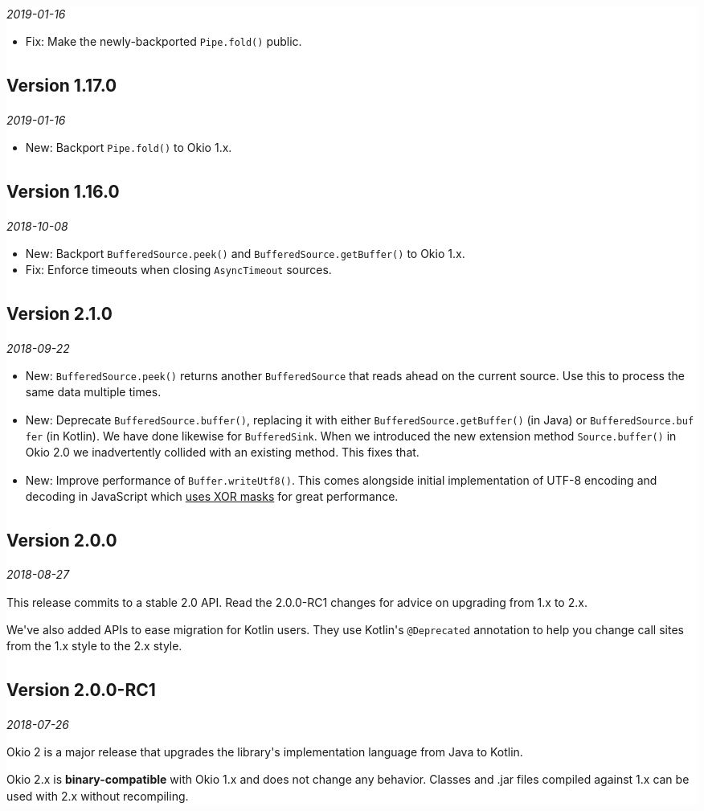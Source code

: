 _2019-01-16_

 * Fix: Make the newly-backported `Pipe.fold()` public.


## Version 1.17.0

_2019-01-16_

 * New: Backport `Pipe.fold()` to Okio 1.x.


## Version 1.16.0

_2018-10-08_

 * New: Backport `BufferedSource.peek()` and `BufferedSource.getBuffer()` to Okio 1.x.
 * Fix: Enforce timeouts when closing `AsyncTimeout` sources.


## Version 2.1.0

_2018-09-22_

 * New: `BufferedSource.peek()` returns another `BufferedSource` that reads ahead on the current
   source. Use this to process the same data multiple times.

 * New: Deprecate `BufferedSource.buffer()`, replacing it with either `BufferedSource.getBuffer()`
   (in Java) or `BufferedSource.buffer` (in Kotlin). We have done likewise for `BufferedSink`.
   When we introduced the new extension method `Source.buffer()` in Okio 2.0 we inadvertently
   collided with an existing method. This fixes that.

 * New: Improve performance of `Buffer.writeUtf8()`. This comes alongside initial implementation of
   UTF-8 encoding and decoding in JavaScript which [uses XOR masks][xor_utf8] for great performance.


## Version 2.0.0

_2018-08-27_

This release commits to a stable 2.0 API. Read the 2.0.0-RC1 changes for advice on upgrading from
1.x to 2.x.

We've also added APIs to ease migration for Kotlin users. They use Kotlin's `@Deprecated` annotation
to help you change call sites from the 1.x style to the 2.x style.


## Version 2.0.0-RC1

_2018-07-26_

Okio 2 is a major release that upgrades the library's implementation language from Java to Kotlin.

Okio 2.x is **binary-compatible** with Okio 1.x and does not change any behavior. Classes and .jar
files compiled against 1.x can be used with 2.x without recompiling.


[bom]: https://docs.gradle.org/6.2/userguide/platforms.html#sub:bom_import
[datetime_0_3_0]: https://github.com/Kotlin/kotlinx-datetime/releases/tag/v0.3.0
[gradle_metadata]: https://blog.gradle.org/gradle-metadata-1.0
[kotlin_1_4_10]: https://github.com/JetBrains/kotlin/releases/tag/v1.4.10
[kotlin_1_4_20]: https://github.com/JetBrains/kotlin/releases/tag/v1.4.20
[kotlin_1_5_20]: https://github.com/JetBrains/kotlin/releases/tag/v1.5.20
[kotlin_1_5_31]: https://github.com/JetBrains/kotlin/releases/tag/v1.5.31
[maven_provided]: https://maven.apache.org/guides/introduction/introduction-to-dependency-mechanism.html
[xor_utf8]: https://github.com/square/okio/blob/bbb29c459e5ccf0f286e0b17ccdcacd7ac4bc2a9/okio/src/main/kotlin/okio/Utf8.kt#L302